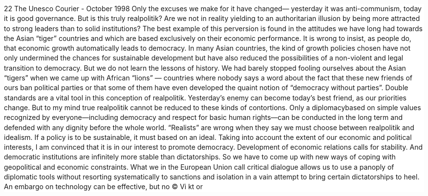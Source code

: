 22 The Unesco Courier - October 1998 
Only the excuses we make for it have changed— 
yesterday it was anti-communism, today it is good 
governance. But is this truly realpolitik? Are we not in 
reality yielding to an authoritarian illusion by being 
more attracted to strong leaders than to solid 
institutions? 
The best example of this perversion is found in the 
attitudes we have long had towards the Asian “tiger” 
countries and which are based exclusively on their 
economic performance. It is wrong to insist, as people 
do, that economic growth automatically leads to 
democracy. In many Asian countries, the kind of 
growth policies chosen have not only undermined 
the chances for sustainable development but have 
also reduced the possibilities of a non-violent and 
legal transition to democracy. 
But we do not learn the lessons of history. We had 
barely stopped fooling ourselves about the Asian 
“tigers” when we came up with African “lions” — 
countries where nobody says a word about the fact 
that these new friends of ours ban political parties 
or that some of them have even developed the quaint 
notion of “democracy without parties”. 
Double standards are a vital tool in this conception 
of realpolitik. Yesterday’s enemy can become today’s 
best friend, as our priorities change. But to my mind 
true realpolitik cannot be reduced to these kinds of 
contortions. Only a diplomacybased on simple values 
recognized by everyone—including democracy and 
respect for basic human rights—can be conducted 
in the long term and defended with any dignity before 
the whole world. 
“Realists” are wrong when they say we must 
choose between realpolitik and idealism. If a policy 
is to be sustainable, it must based on an ideal. 
Taking into account the extent of our economic 
and political interests, I am convinced that it is in 
our interest to promote democracy. Development 
of economic relations calls for stability. And 
democratic institutions are infinitely more stable 
than dictatorships. 
So we have to come up with new ways of coping 
with geopolitical and economic constraints. What we 
in the European Union call critical dialogue allows us 
to use a panoply of diplomatic tools without resorting 
systematically to sanctions and isolation in a vain 
attempt to bring certain dictatorships to heel. An 
embargo on technology can be effective, but no 
© 
Vi
kt
or
 
